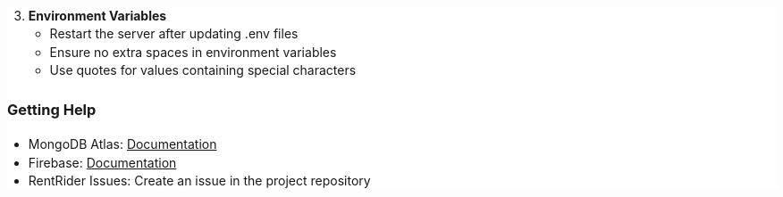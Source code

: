 3. **Environment Variables**
   - Restart the server after updating .env files
   - Ensure no extra spaces in environment variables
   - Use quotes for values containing special characters

### Getting Help

- MongoDB Atlas: [Documentation](https://docs.atlas.mongodb.com/)
- Firebase: [Documentation](https://firebase.google.com/docs)
- RentRider Issues: Create an issue in the project repository